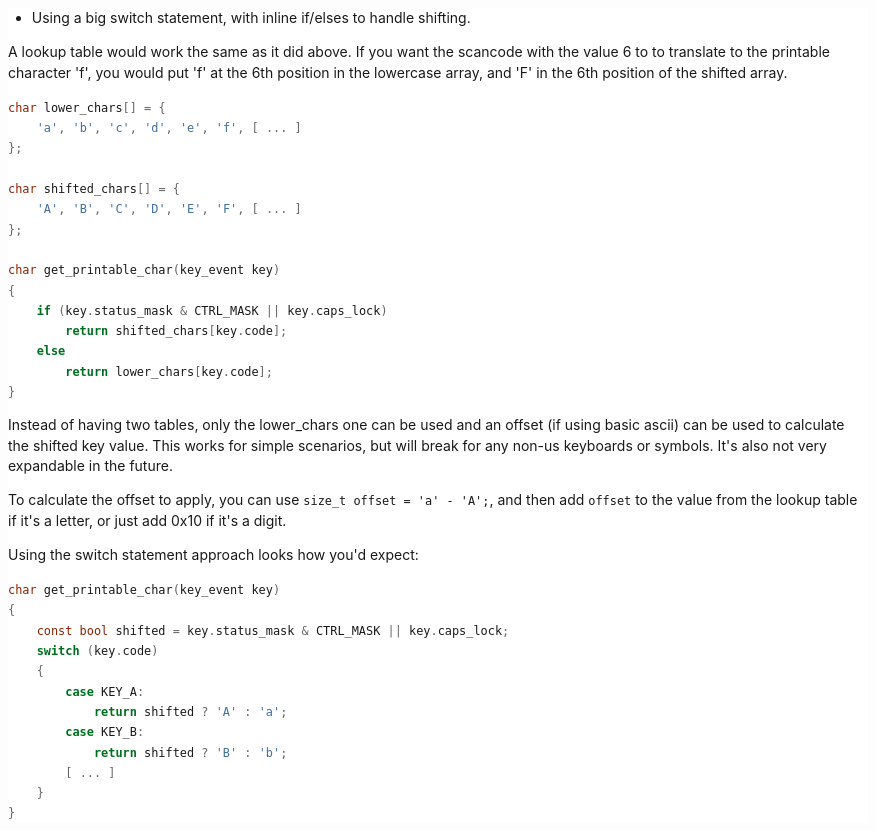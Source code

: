 * Using a big switch statement, with inline if/elses to handle shifting.

A lookup table would work the same as it did above. If you want the scancode with the value 6 to to translate to the printable character 'f', you would put 'f' at the 6th position in the lowercase array, and 'F' in the 6th position of the shifted array.

```c
char lower_chars[] = {
    'a', 'b', 'c', 'd', 'e', 'f', [ ... ]
};

char shifted_chars[] = {
    'A', 'B', 'C', 'D', 'E', 'F', [ ... ]
};

char get_printable_char(key_event key)
{
    if (key.status_mask & CTRL_MASK || key.caps_lock)
        return shifted_chars[key.code];
    else
        return lower_chars[key.code];
}
```

Instead of having two tables, only the lower_chars one can be used and an offset (if using basic ascii) can be used to calculate the shifted key value. This works for simple scenarios, but will break for any non-us keyboards or symbols. It's also not very expandable in the future.

To calculate the offset to apply, you can use `size_t offset = 'a' - 'A';`, and then add `offset` to the value from the lookup table if it's a letter, or just add 0x10 if it's a digit.

Using the switch statement approach looks how you'd expect:

```c
char get_printable_char(key_event key)
{
    const bool shifted = key.status_mask & CTRL_MASK || key.caps_lock;
    switch (key.code)
    {
        case KEY_A:
            return shifted ? 'A' : 'a';
        case KEY_B:
            return shifted ? 'B' : 'b';
        [ ... ]
    }
}
```
